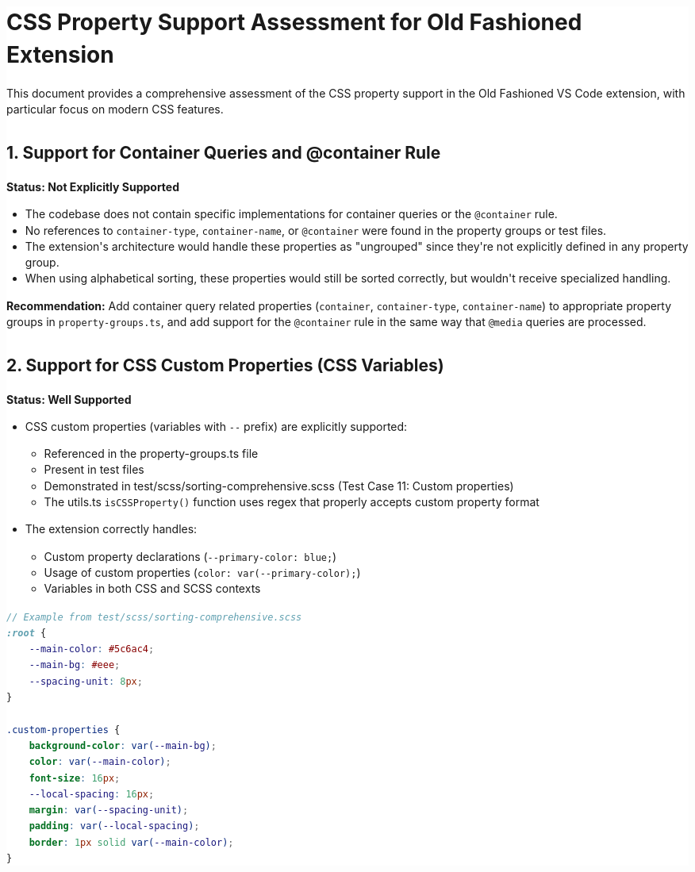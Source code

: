 # CSS Property Support Assessment for Old Fashioned Extension

This document provides a comprehensive assessment of the CSS property support in the Old Fashioned VS Code extension, with particular focus on modern CSS features.

## 1. Support for Container Queries and @container Rule

**Status: Not Explicitly Supported**

* The codebase does not contain specific implementations for container queries or the `@container` rule.
* No references to `container-type`, `container-name`, or `@container` were found in the property groups or test files.
* The extension's architecture would handle these properties as "ungrouped" since they're not explicitly defined in any property group.
* When using alphabetical sorting, these properties would still be sorted correctly, but wouldn't receive specialized handling.

**Recommendation:** Add container query related properties (`container`, `container-type`, `container-name`) to appropriate property groups in `property-groups.ts`, and add support for the `@container` rule in the same way that `@media` queries are processed.

## 2. Support for CSS Custom Properties (CSS Variables)

**Status: Well Supported**

* CSS custom properties (variables with `--` prefix) are explicitly supported:
  * Referenced in the property-groups.ts file
  * Present in test files
  * Demonstrated in test/scss/sorting-comprehensive.scss (Test Case 11: Custom properties)
  * The utils.ts `isCSSProperty()` function uses regex that properly accepts custom property format

* The extension correctly handles:
  * Custom property declarations (`--primary-color: blue;`)
  * Usage of custom properties (`color: var(--primary-color);`)
  * Variables in both CSS and SCSS contexts

```scss
// Example from test/scss/sorting-comprehensive.scss
:root {
    --main-color: #5c6ac4;
    --main-bg: #eee;
    --spacing-unit: 8px;
}

.custom-properties {
    background-color: var(--main-bg);
    color: var(--main-color);
    font-size: 16px;
    --local-spacing: 16px;
    margin: var(--spacing-unit);
    padding: var(--local-spacing);
    border: 1px solid var(--main-color);
}
```
